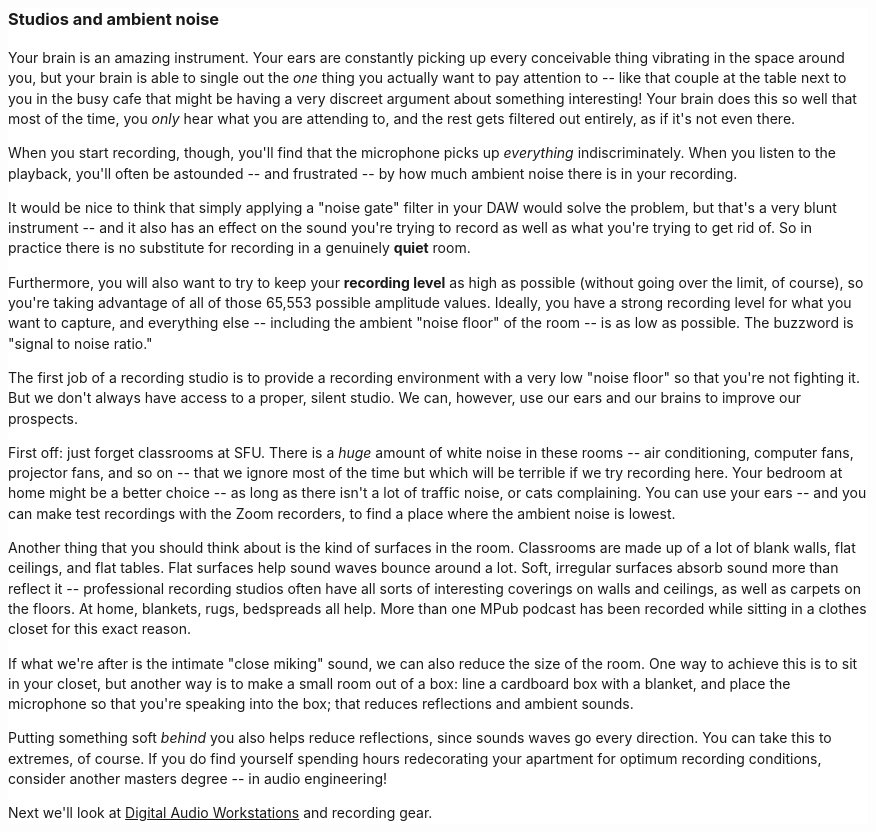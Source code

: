 ### Studios and ambient noise

Your brain is an amazing instrument. Your ears are constantly picking up every conceivable thing vibrating in the space around you, but your brain is able to single out the *one* thing you actually want to pay attention to -- like that couple at the table next to you in the busy cafe that might be having a very discreet argument about something interesting! Your brain does this so well that most of the time, you *only* hear what you are attending to, and the rest gets filtered out entirely, as if it's not even there.

When you start recording, though, you'll find that the microphone picks up *everything* indiscriminately. When you listen to the playback, you'll often be astounded -- and frustrated -- by how much ambient noise there is in your recording.

It would be nice to think that simply applying a "noise gate" filter in your DAW would solve the problem, but that's a very blunt instrument -- and it also has an effect on the sound you're trying to record as well as what you're trying to get rid of. So in practice there is no substitute for recording in a genuinely **quiet** room. 

Furthermore, you will also want to try to keep your **recording level** as high as possible (without going over the limit, of course), so you're taking advantage of all of those 65,553 possible amplitude values. Ideally, you have a strong recording level for what you want to capture, and everything else -- including the ambient "noise floor" of the room -- is as low as possible. The buzzword is "signal to noise ratio."

The first job of a recording studio is to provide a recording environment with a very low "noise floor" so that you're not fighting it. But we don't always have access to a proper, silent studio. We can, however, use our ears and our brains to improve our prospects.

First off: just forget classrooms at SFU. There is a *huge* amount of white noise in these rooms -- air conditioning, computer fans, projector fans, and so on -- that we ignore most of the time but which will be terrible if we try recording here. Your bedroom at home might be a better choice -- as long as there isn't a lot of traffic noise, or cats complaining. You can use your ears -- and you can make test recordings with the Zoom recorders, to find a place where the ambient noise is lowest.

Another thing that you should think about is the kind of surfaces in the room. Classrooms are made up of a lot of blank walls, flat ceilings, and flat tables. Flat surfaces help sound waves bounce around a lot. Soft, irregular surfaces absorb sound more than reflect it -- professional recording studios often have all sorts of interesting coverings on walls and ceilings, as well as carpets on the floors. At home, blankets, rugs, bedspreads all help. More than one MPub podcast has been recorded while sitting in a clothes closet for this exact reason.

If what we're after is the intimate "close miking" sound, we can also reduce the size of the room. One way to achieve this is to sit in your closet, but another way is to make a small room out of a box: line a cardboard box with a blanket, and place the microphone so that you're speaking into the box; that reduces reflections and ambient sounds. 

Putting something soft *behind* you also helps reduce reflections, since sounds waves go every direction. You can take this to extremes, of course. If you do find yourself spending hours redecorating your apartment for optimum recording conditions, consider another masters degree -- in audio engineering!

Next we'll look at [Digital Audio Workstations](DAW.md) and recording gear.


[^sound]: The Wikipedia page for "Sound" is actually a great primer!
